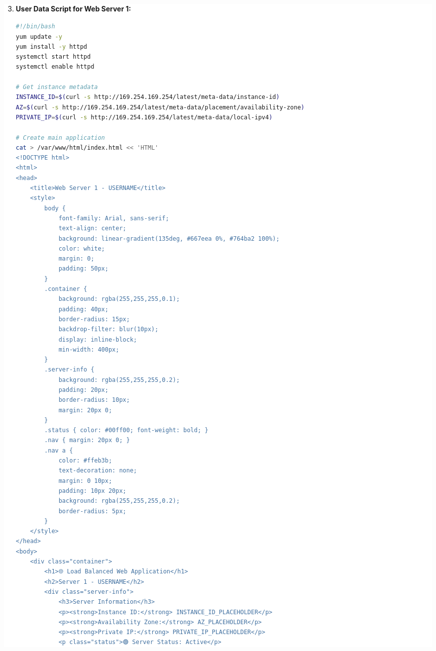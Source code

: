 3. **User Data Script for Web Server 1:**
   ```bash
   #!/bin/bash
   yum update -y
   yum install -y httpd
   systemctl start httpd
   systemctl enable httpd
   
   # Get instance metadata
   INSTANCE_ID=$(curl -s http://169.254.169.254/latest/meta-data/instance-id)
   AZ=$(curl -s http://169.254.169.254/latest/meta-data/placement/availability-zone)
   PRIVATE_IP=$(curl -s http://169.254.169.254/latest/meta-data/local-ipv4)
   
   # Create main application
   cat > /var/www/html/index.html << 'HTML'
   <!DOCTYPE html>
   <html>
   <head>
       <title>Web Server 1 - USERNAME</title>
       <style>
           body { 
               font-family: Arial, sans-serif; 
               text-align: center; 
               background: linear-gradient(135deg, #667eea 0%, #764ba2 100%);
               color: white; 
               margin: 0; 
               padding: 50px; 
           }
           .container {
               background: rgba(255,255,255,0.1);
               padding: 40px;
               border-radius: 15px;
               backdrop-filter: blur(10px);
               display: inline-block;
               min-width: 400px;
           }
           .server-info {
               background: rgba(255,255,255,0.2);
               padding: 20px;
               border-radius: 10px;
               margin: 20px 0;
           }
           .status { color: #00ff00; font-weight: bold; }
           .nav { margin: 20px 0; }
           .nav a { 
               color: #ffeb3b; 
               text-decoration: none; 
               margin: 0 10px;
               padding: 10px 20px;
               background: rgba(255,255,255,0.2);
               border-radius: 5px;
           }
       </style>
   </head>
   <body>
       <div class="container">
           <h1>🌐 Load Balanced Web Application</h1>
           <h2>Server 1 - USERNAME</h2>
           <div class="server-info">
               <h3>Server Information</h3>
               <p><strong>Instance ID:</strong> INSTANCE_ID_PLACEHOLDER</p>
               <p><strong>Availability Zone:</strong> AZ_PLACEHOLDER</p>
               <p><strong>Private IP:</strong> PRIVATE_IP_PLACEHOLDER</p>
               <p class="status">🟢 Server Status: Active</p>
   ```